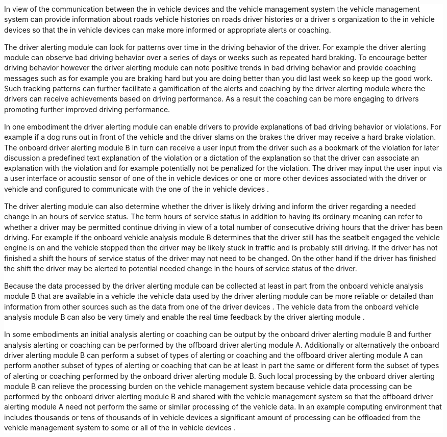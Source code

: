 In view of the communication between the in vehicle devices and the vehicle management system the vehicle management system can provide information about roads vehicle histories on roads driver histories or a driver s organization to the in vehicle devices so that the in vehicle devices can make more informed or appropriate alerts or coaching.

The driver alerting module can look for patterns over time in the driving behavior of the driver. For example the driver alerting module can observe bad driving behavior over a series of days or weeks such as repeated hard braking. To encourage better driving behavior however the driver alerting module can note positive trends in bad driving behavior and provide coaching messages such as for example you are braking hard but you are doing better than you did last week so keep up the good work. Such tracking patterns can further facilitate a gamification of the alerts and coaching by the driver alerting module where the drivers can receive achievements based on driving performance. As a result the coaching can be more engaging to drivers promoting further improved driving performance.

In one embodiment the driver alerting module can enable drivers to provide explanations of bad driving behavior or violations. For example if a dog runs out in front of the vehicle and the driver slams on the brakes the driver may receive a hard brake violation. The onboard driver alerting module B in turn can receive a user input from the driver such as a bookmark of the violation for later discussion a predefined text explanation of the violation or a dictation of the explanation so that the driver can associate an explanation with the violation and for example potentially not be penalized for the violation. The driver may input the user input via a user interface or acoustic sensor of one of the in vehicle devices or one or more other devices associated with the driver or vehicle and configured to communicate with the one of the in vehicle devices .

The driver alerting module can also determine whether the driver is likely driving and inform the driver regarding a needed change in an hours of service status. The term hours of service status in addition to having its ordinary meaning can refer to whether a driver may be permitted continue driving in view of a total number of consecutive driving hours that the driver has been driving. For example if the onboard vehicle analysis module B determines that the driver still has the seatbelt engaged the vehicle engine is on and the vehicle stopped then the driver may be likely stuck in traffic and is probably still driving. If the driver has not finished a shift the hours of service status of the driver may not need to be changed. On the other hand if the driver has finished the shift the driver may be alerted to potential needed change in the hours of service status of the driver.

Because the data processed by the driver alerting module can be collected at least in part from the onboard vehicle analysis module B that are available in a vehicle the vehicle data used by the driver alerting module can be more reliable or detailed than information from other sources such as the data from one of the driver devices . The vehicle data from the onboard vehicle analysis module B can also be very timely and enable the real time feedback by the driver alerting module .

In some embodiments an initial analysis alerting or coaching can be output by the onboard driver alerting module B and further analysis alerting or coaching can be performed by the offboard driver alerting module A. Additionally or alternatively the onboard driver alerting module B can perform a subset of types of alerting or coaching and the offboard driver alerting module A can perform another subset of types of alerting or coaching that can be at least in part the same or different form the subset of types of alerting or coaching performed by the onboard driver alerting module B. Such local processing by the onboard driver alerting module B can relieve the processing burden on the vehicle management system because vehicle data processing can be performed by the onboard driver alerting module B and shared with the vehicle management system so that the offboard driver alerting module A need not perform the same or similar processing of the vehicle data. In an example computing environment that includes thousands or tens of thousands of in vehicle devices a significant amount of processing can be offloaded from the vehicle management system to some or all of the in vehicle devices .
